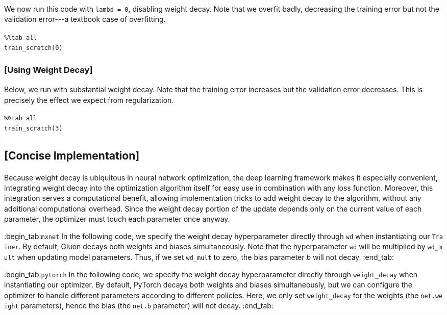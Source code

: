 We now run this code with `lambd = 0`,
disabling weight decay.
Note that we overfit badly,
decreasing the training error but not the
validation error---a textbook case of overfitting.

```{.python .input  n=9}
%%tab all
train_scratch(0)
```

### [**Using Weight Decay**]

Below, we run with substantial weight decay.
Note that the training error increases
but the validation error decreases.
This is precisely the effect
we expect from regularization.

```{.python .input  n=10}
%%tab all
train_scratch(3)
```

## [**Concise Implementation**]

Because weight decay is ubiquitous
in neural network optimization,
the deep learning framework makes it especially convenient,
integrating weight decay into the optimization algorithm itself
for easy use in combination with any loss function.
Moreover, this integration serves a computational benefit,
allowing implementation tricks to add weight decay to the algorithm,
without any additional computational overhead.
Since the weight decay portion of the update
depends only on the current value of each parameter,
the optimizer must touch each parameter once anyway.

:begin_tab:`mxnet`
In the following code, we specify
the weight decay hyperparameter directly
through `wd` when instantiating our `Trainer`.
By default, Gluon decays both
weights and biases simultaneously.
Note that the hyperparameter `wd`
will be multiplied by `wd_mult`
when updating model parameters.
Thus, if we set `wd_mult` to zero,
the bias parameter $b$ will not decay.
:end_tab:

:begin_tab:`pytorch`
In the following code, we specify
the weight decay hyperparameter directly
through `weight_decay` when instantiating our optimizer.
By default, PyTorch decays both
weights and biases simultaneously, but
we can configure the optimizer to handle different parameters
according to different policies.
Here, we only set `weight_decay` for
the weights (the `net.weight` parameters), hence the 
bias (the `net.b` parameter) will not decay.
:end_tab:
